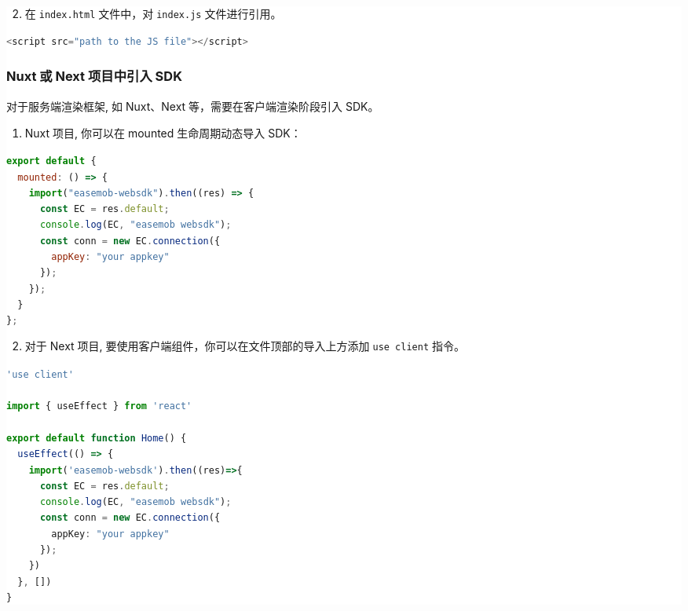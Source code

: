 2. 在 `index.html` 文件中，对 `index.js` 文件进行引用。

```JavaScript
<script src="path to the JS file"></script>
```

### Nuxt 或 Next 项目中引入 SDK

对于服务端渲染框架, 如 Nuxt、Next 等，需要在客户端渲染阶段引入 SDK。

1. Nuxt 项目, 你可以在 mounted 生命周期动态导入 SDK：

```JavaScript
export default {
  mounted: () => {
    import("easemob-websdk").then((res) => {
      const EC = res.default;
      console.log(EC, "easemob websdk");
      const conn = new EC.connection({
        appKey: "your appkey"
      });
    });
  }
};
```

2. 对于 Next 项目, 要使用客户端组件，你可以在文件顶部的导入上方添加 `use client` 指令。

```TypeScript
'use client'
 
import { useEffect } from 'react'
 
export default function Home() {
  useEffect(() => {
    import('easemob-websdk').then((res)=>{
      const EC = res.default;
      console.log(EC, "easemob websdk");
      const conn = new EC.connection({
        appKey: "your appkey"
      });
    }) 
  }, [])
}
```

